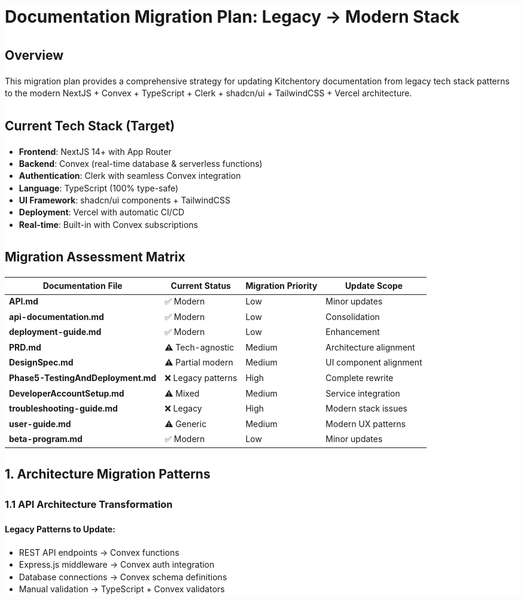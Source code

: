 # Documentation Migration Plan: Legacy → Modern Stack

## Overview

This migration plan provides a comprehensive strategy for updating Kitchentory documentation from legacy tech stack patterns to the modern NextJS + Convex + TypeScript + Clerk + shadcn/ui + TailwindCSS + Vercel architecture.

## Current Tech Stack (Target)

- **Frontend**: NextJS 14+ with App Router
- **Backend**: Convex (real-time database & serverless functions)
- **Authentication**: Clerk with seamless Convex integration
- **Language**: TypeScript (100% type-safe)
- **UI Framework**: shadcn/ui components + TailwindCSS
- **Deployment**: Vercel with automatic CI/CD
- **Real-time**: Built-in with Convex subscriptions

## Migration Assessment Matrix

| Documentation File | Current Status | Migration Priority | Update Scope |
|-------------------|---------------|-------------------|--------------|
| **API.md** | ✅ Modern | Low | Minor updates |
| **api-documentation.md** | ✅ Modern | Low | Consolidation |
| **deployment-guide.md** | ✅ Modern | Low | Enhancement |
| **PRD.md** | ⚠️ Tech-agnostic | Medium | Architecture alignment |
| **DesignSpec.md** | ⚠️ Partial modern | Medium | UI component alignment |
| **Phase5-TestingAndDeployment.md** | ❌ Legacy patterns | High | Complete rewrite |
| **DeveloperAccountSetup.md** | ⚠️ Mixed | Medium | Service integration |
| **troubleshooting-guide.md** | ❌ Legacy | High | Modern stack issues |
| **user-guide.md** | ⚠️ Generic | Medium | Modern UX patterns |
| **beta-program.md** | ✅ Modern | Low | Minor updates |

## 1. Architecture Migration Patterns

### 1.1 API Architecture Transformation

#### Legacy Patterns to Update:
- REST API endpoints → Convex functions
- Express.js middleware → Convex auth integration  
- Database connections → Convex schema definitions
- Manual validation → TypeScript + Convex validators
